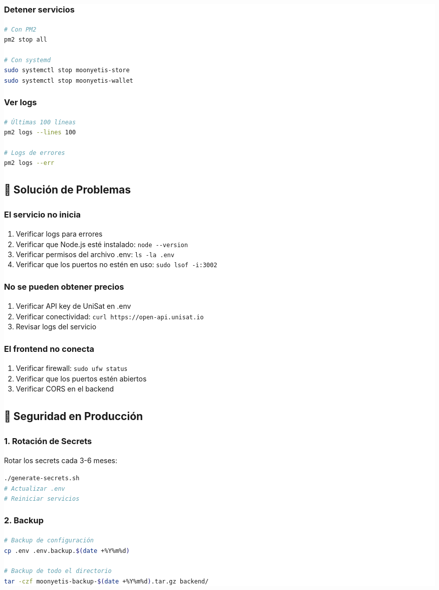 ### Detener servicios
```bash
# Con PM2
pm2 stop all

# Con systemd
sudo systemctl stop moonyetis-store
sudo systemctl stop moonyetis-wallet
```

### Ver logs
```bash
# Últimas 100 líneas
pm2 logs --lines 100

# Logs de errores
pm2 logs --err
```

## 🚨 Solución de Problemas

### El servicio no inicia
1. Verificar logs para errores
2. Verificar que Node.js esté instalado: `node --version`
3. Verificar permisos del archivo .env: `ls -la .env`
4. Verificar que los puertos no estén en uso: `sudo lsof -i:3002`

### No se pueden obtener precios
1. Verificar API key de UniSat en .env
2. Verificar conectividad: `curl https://open-api.unisat.io`
3. Revisar logs del servicio

### El frontend no conecta
1. Verificar firewall: `sudo ufw status`
2. Verificar que los puertos estén abiertos
3. Verificar CORS en el backend

## 🔐 Seguridad en Producción

### 1. Rotación de Secrets
Rotar los secrets cada 3-6 meses:
```bash
./generate-secrets.sh
# Actualizar .env
# Reiniciar servicios
```

### 2. Backup
```bash
# Backup de configuración
cp .env .env.backup.$(date +%Y%m%d)

# Backup de todo el directorio
tar -czf moonyetis-backup-$(date +%Y%m%d).tar.gz backend/
```
